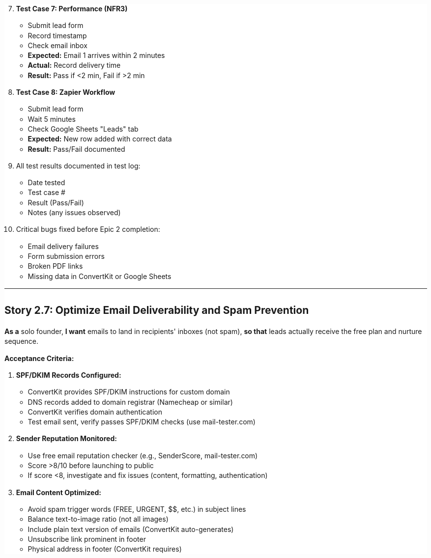 7. **Test Case 7: Performance (NFR3)**
   - Submit lead form
   - Record timestamp
   - Check email inbox
   - **Expected:** Email 1 arrives within 2 minutes
   - **Actual:** Record delivery time
   - **Result:** Pass if <2 min, Fail if >2 min

8. **Test Case 8: Zapier Workflow**
   - Submit lead form
   - Wait 5 minutes
   - Check Google Sheets "Leads" tab
   - **Expected:** New row added with correct data
   - **Result:** Pass/Fail documented

9. All test results documented in test log:
   - Date tested
   - Test case #
   - Result (Pass/Fail)
   - Notes (any issues observed)
10. Critical bugs fixed before Epic 2 completion:
    - Email delivery failures
    - Form submission errors
    - Broken PDF links
    - Missing data in ConvertKit or Google Sheets

---

## Story 2.7: Optimize Email Deliverability and Spam Prevention

**As a** solo founder,
**I want** emails to land in recipients' inboxes (not spam),
**so that** leads actually receive the free plan and nurture sequence.

**Acceptance Criteria:**

1. **SPF/DKIM Records Configured:**
   - ConvertKit provides SPF/DKIM instructions for custom domain
   - DNS records added to domain registrar (Namecheap or similar)
   - ConvertKit verifies domain authentication
   - Test email sent, verify passes SPF/DKIM checks (use mail-tester.com)

2. **Sender Reputation Monitored:**
   - Use free email reputation checker (e.g., SenderScore, mail-tester.com)
   - Score >8/10 before launching to public
   - If score <8, investigate and fix issues (content, formatting, authentication)

3. **Email Content Optimized:**
   - Avoid spam trigger words (FREE, URGENT, $$, etc.) in subject lines
   - Balance text-to-image ratio (not all images)
   - Include plain text version of emails (ConvertKit auto-generates)
   - Unsubscribe link prominent in footer
   - Physical address in footer (ConvertKit requires)
